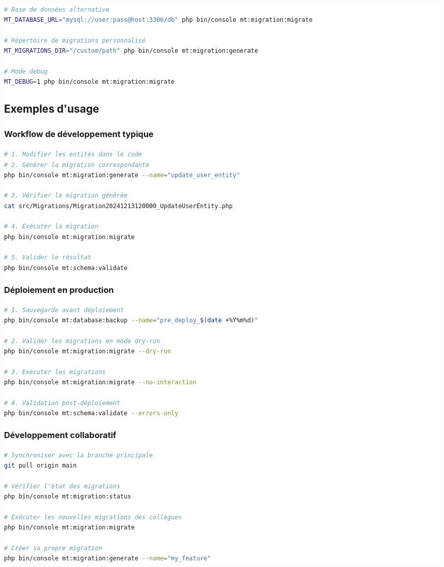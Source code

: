 ```bash
# Base de données alternative
MT_DATABASE_URL="mysql://user:pass@host:3306/db" php bin/console mt:migration:migrate

# Répertoire de migrations personnalisé
MT_MIGRATIONS_DIR="/custom/path" php bin/console mt:migration:generate

# Mode debug
MT_DEBUG=1 php bin/console mt:migration:migrate
```

## Exemples d'usage

### Workflow de développement typique

```bash
# 1. Modifier les entités dans le code
# 2. Générer la migration correspondante
php bin/console mt:migration:generate --name="update_user_entity"

# 3. Vérifier la migration générée
cat src/Migrations/Migration20241213120000_UpdateUserEntity.php

# 4. Exécuter la migration
php bin/console mt:migration:migrate

# 5. Valider le résultat
php bin/console mt:schema:validate
```

### Déploiement en production

```bash
# 1. Sauvegarde avant déploiement
php bin/console mt:database:backup --name="pre_deploy_$(date +%Y%m%d)"

# 2. Valider les migrations en mode dry-run
php bin/console mt:migration:migrate --dry-run

# 3. Exécuter les migrations
php bin/console mt:migration:migrate --no-interaction

# 4. Validation post-déploiement
php bin/console mt:schema:validate --errors-only
```

### Développement collaboratif

```bash
# Synchroniser avec la branche principale
git pull origin main

# Vérifier l'état des migrations
php bin/console mt:migration:status

# Exécuter les nouvelles migrations des collègues
php bin/console mt:migration:migrate

# Créer sa propre migration
php bin/console mt:migration:generate --name="my_feature"
```
